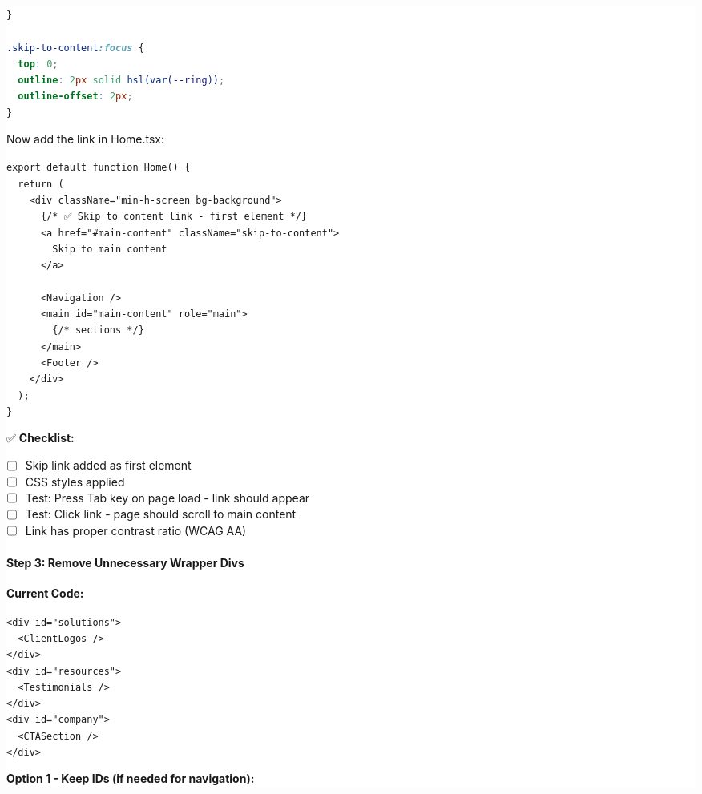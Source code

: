 ```css
}

.skip-to-content:focus {
  top: 0;
  outline: 2px solid hsl(var(--ring));
  outline-offset: 2px;
}
```

Now add the link in Home.tsx:

```tsx
export default function Home() {
  return (
    <div className="min-h-screen bg-background">
      {/* ✅ Skip to content link - first element */}
      <a href="#main-content" className="skip-to-content">
        Skip to main content
      </a>
      
      <Navigation />
      <main id="main-content" role="main">
        {/* sections */}
      </main>
      <Footer />
    </div>
  );
}
```

✅ **Checklist:**
- [ ] Skip link added as first element
- [ ] CSS styles applied
- [ ] Test: Press Tab key on page load - link should appear
- [ ] Test: Click link - page should scroll to main content
- [ ] Link has proper contrast ratio (WCAG AA)

#### Step 3: Remove Unnecessary Wrapper Divs

**Current Code:**
```tsx
<div id="solutions">
  <ClientLogos />
</div>
<div id="resources">
  <Testimonials />
</div>
<div id="company">
  <CTASection />
</div>
```

**Option 1 - Keep IDs (if needed for navigation):**
